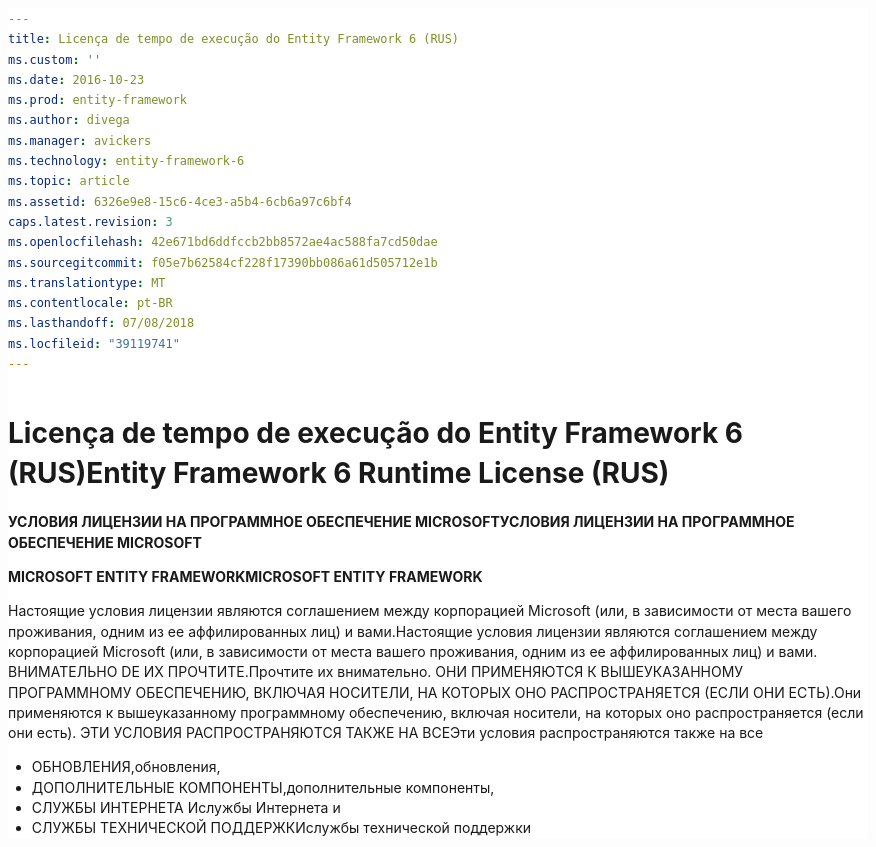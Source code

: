 ```yaml
---
title: Licença de tempo de execução do Entity Framework 6 (RUS)
ms.custom: ''
ms.date: 2016-10-23
ms.prod: entity-framework
ms.author: divega
ms.manager: avickers
ms.technology: entity-framework-6
ms.topic: article
ms.assetid: 6326e9e8-15c6-4ce3-a5b4-6cb6a97c6bf4
caps.latest.revision: 3
ms.openlocfilehash: 42e671bd6ddfccb2bb8572ae4ac588fa7cd50dae
ms.sourcegitcommit: f05e7b62584cf228f17390bb086a61d505712e1b
ms.translationtype: MT
ms.contentlocale: pt-BR
ms.lasthandoff: 07/08/2018
ms.locfileid: "39119741"
---
```

# <a name="entity-framework-6-runtime-license-rus"></a><span data-ttu-id="7a70a-102">Licença de tempo de execução do Entity Framework 6 (RUS)</span><span class="sxs-lookup"><span data-stu-id="7a70a-102">Entity Framework 6 Runtime License (RUS)</span></span>
<span data-ttu-id="7a70a-103">**УСЛОВИЯ ЛИЦЕНЗИИ НА ПРОГРАММНОЕ ОБЕСПЕЧЕНИЕ MICROSOFT**</span><span class="sxs-lookup"><span data-stu-id="7a70a-103">**УСЛОВИЯ ЛИЦЕНЗИИ НА ПРОГРАММНОЕ ОБЕСПЕЧЕНИЕ MICROSOFT**</span></span>

<span data-ttu-id="7a70a-104">**MICROSOFT ENTITY FRAMEWORK**</span><span class="sxs-lookup"><span data-stu-id="7a70a-104">**MICROSOFT ENTITY FRAMEWORK**</span></span>

<span data-ttu-id="7a70a-105">Настоящие условия лицензии являются соглашением между корпорацией Microsoft (или, в зависимости от места вашего проживания, одним из ее аффилированных лиц) и вами.</span><span class="sxs-lookup"><span data-stu-id="7a70a-105">Настоящие условия лицензии являются соглашением между корпорацией Microsoft (или, в зависимости от места вашего проживания, одним из ее аффилированных лиц) и вами.</span></span> <span data-ttu-id="7a70a-106">ВНИМАТЕЛЬНО DE ИХ ПРОЧТИТЕ.</span><span class="sxs-lookup"><span data-stu-id="7a70a-106">Прочтите их внимательно.</span></span> <span data-ttu-id="7a70a-107">ОНИ ПРИМЕНЯЮТСЯ К ВЫШЕУКАЗАННОМУ ПРОГРАММНОМУ ОБЕСПЕЧЕНИЮ, ВКЛЮЧАЯ НОСИТЕЛИ, НА КОТОРЫХ ОНО РАСПРОСТРАНЯЕТСЯ (ЕСЛИ ОНИ ЕСТЬ).</span><span class="sxs-lookup"><span data-stu-id="7a70a-107">Они применяются к вышеуказанному программному обеспечению, включая носители, на которых оно распространяется (если они есть).</span></span> <span data-ttu-id="7a70a-108">ЭТИ УСЛОВИЯ РАСПРОСТРАНЯЮТСЯ ТАКЖЕ НА ВСЕ</span><span class="sxs-lookup"><span data-stu-id="7a70a-108">Эти условия распространяются также на все</span></span>

-   <span data-ttu-id="7a70a-109">ОБНОВЛЕНИЯ,</span><span class="sxs-lookup"><span data-stu-id="7a70a-109">обновления,</span></span>
-   <span data-ttu-id="7a70a-110">ДОПОЛНИТЕЛЬНЫЕ КОМПОНЕНТЫ,</span><span class="sxs-lookup"><span data-stu-id="7a70a-110">дополнительные компоненты,</span></span>
-   <span data-ttu-id="7a70a-111">СЛУЖБЫ ИНТЕРНЕТА И</span><span class="sxs-lookup"><span data-stu-id="7a70a-111">службы Интернета и</span></span>
-   <span data-ttu-id="7a70a-112">СЛУЖБЫ ТЕХНИЧЕСКОЙ ПОДДЕРЖКИ</span><span class="sxs-lookup"><span data-stu-id="7a70a-112">службы технической поддержки</span></span>
